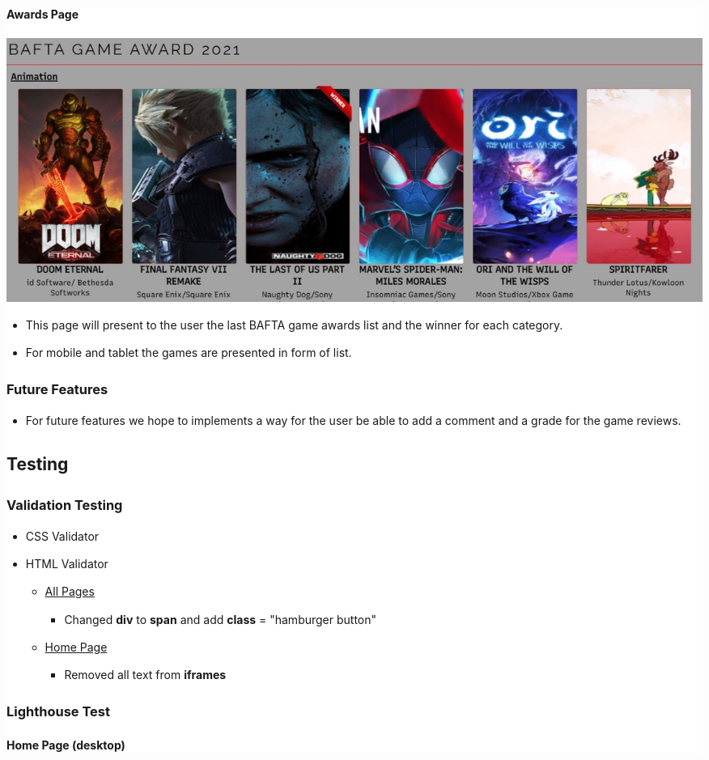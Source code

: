 #### Awards Page

![Awards page](assets/images/readme/awards.jpg)

* This page will present to the user the last BAFTA game awards list and the winner for each category.

* For mobile and tablet the games are presented in form of list.

### Future Features

* For future features we hope to implements a way for the user be able to add a comment and a grade for the game reviews.

## Testing

### Validation Testing

* CSS Validator

* HTML Validator

    * [All Pages](assets/images/readme/html_test_allpages.PNG)
        * Changed __div__ to __span__ and add __class__ = "hamburger button"

    * [Home Page](assets/images/readme/html_test_homepage.PNG)
        * Removed all text from __iframes__

### Lighthouse Test

#### Home Page (desktop)
